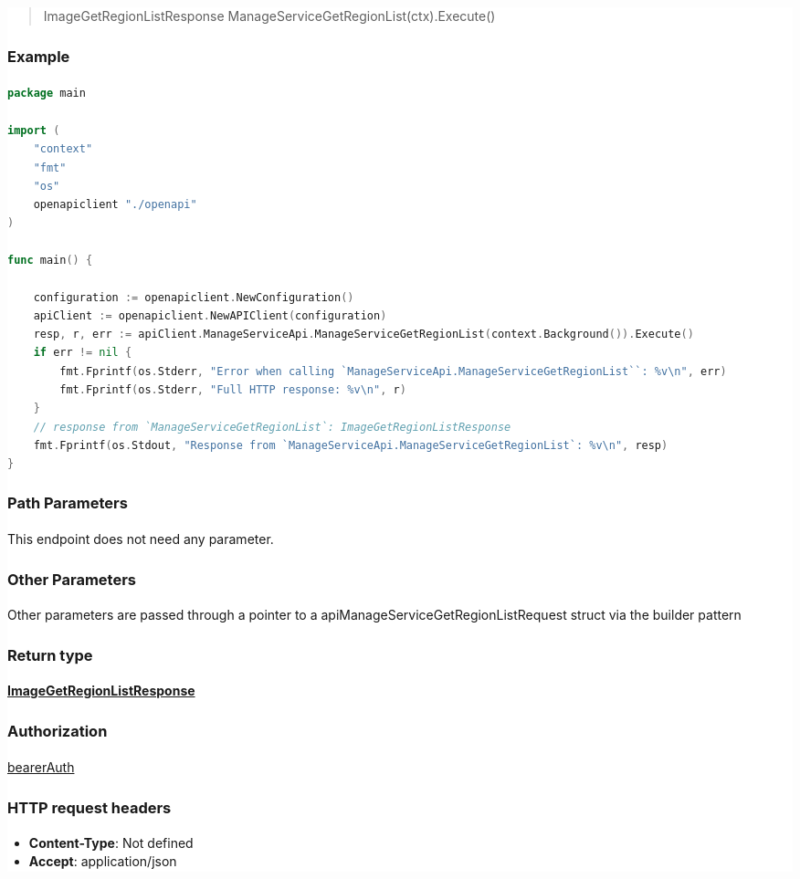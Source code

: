 > ImageGetRegionListResponse ManageServiceGetRegionList(ctx).Execute()



### Example

```go
package main

import (
    "context"
    "fmt"
    "os"
    openapiclient "./openapi"
)

func main() {

    configuration := openapiclient.NewConfiguration()
    apiClient := openapiclient.NewAPIClient(configuration)
    resp, r, err := apiClient.ManageServiceApi.ManageServiceGetRegionList(context.Background()).Execute()
    if err != nil {
        fmt.Fprintf(os.Stderr, "Error when calling `ManageServiceApi.ManageServiceGetRegionList``: %v\n", err)
        fmt.Fprintf(os.Stderr, "Full HTTP response: %v\n", r)
    }
    // response from `ManageServiceGetRegionList`: ImageGetRegionListResponse
    fmt.Fprintf(os.Stdout, "Response from `ManageServiceApi.ManageServiceGetRegionList`: %v\n", resp)
}
```

### Path Parameters

This endpoint does not need any parameter.

### Other Parameters

Other parameters are passed through a pointer to a apiManageServiceGetRegionListRequest struct via the builder pattern


### Return type

[**ImageGetRegionListResponse**](ImageGetRegionListResponse.md)

### Authorization

[bearerAuth](../README.md#bearerAuth)

### HTTP request headers

- **Content-Type**: Not defined
- **Accept**: application/json

